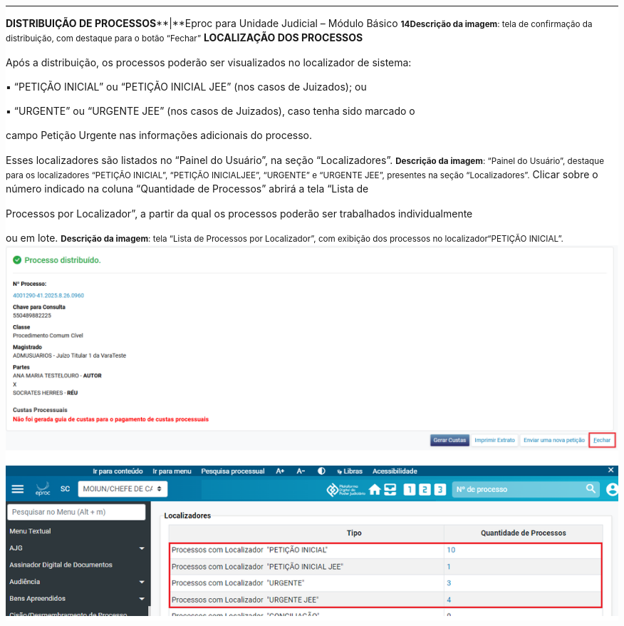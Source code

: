 
---

**DISTRIBUIÇÃO DE PROCESSOS****|**Eproc para Unidade Judicial – Módulo Básico
<small>**14**</small><small>**Descrição da imagem**: tela de confirmação da distribuição, com destaque para o botão “Fechar”</small>
**LOCALIZAÇÃO DOS PROCESSOS**

Após a distribuição, os processos poderão ser visualizados no localizador de sistema:

▪ “PETIÇÃO INICIAL” ou “PETIÇÃO INICIAL JEE” (nos casos de Juizados); ou

▪ “URGENTE” ou “URGENTE JEE” (nos casos de Juizados), caso tenha sido marcado o

campo Petição Urgente nas informações adicionais do processo.

Esses localizadores são listados no “Painel do Usuário”, na seção “Localizadores”.
<small>**Descrição da imagem**: “Painel do Usuário”, destaque para os localizadores “PETIÇÃO INICIAL”, “PETIÇÃO INICIAL</small><small>JEE”, “URGENTE” e “URGENTE JEE”, presentes na seção “Localizadores”.</small>
Clicar sobre o número indicado na coluna “Quantidade de Processos” abrirá a tela “Lista de

Processos por Localizador”, a partir da qual os processos poderão ser trabalhados individualmente

ou em lote.
<small>**Descrição da imagem**: tela “Lista de Processos por Localizador”, com exibição dos processos no localizador</small><small>“PETIÇÃO INICIAL”.</small>
![Imagem Imagem_780](../imgs/Imagem_780.png)

![Imagem Imagem_781](../imgs/Imagem_781.png)
